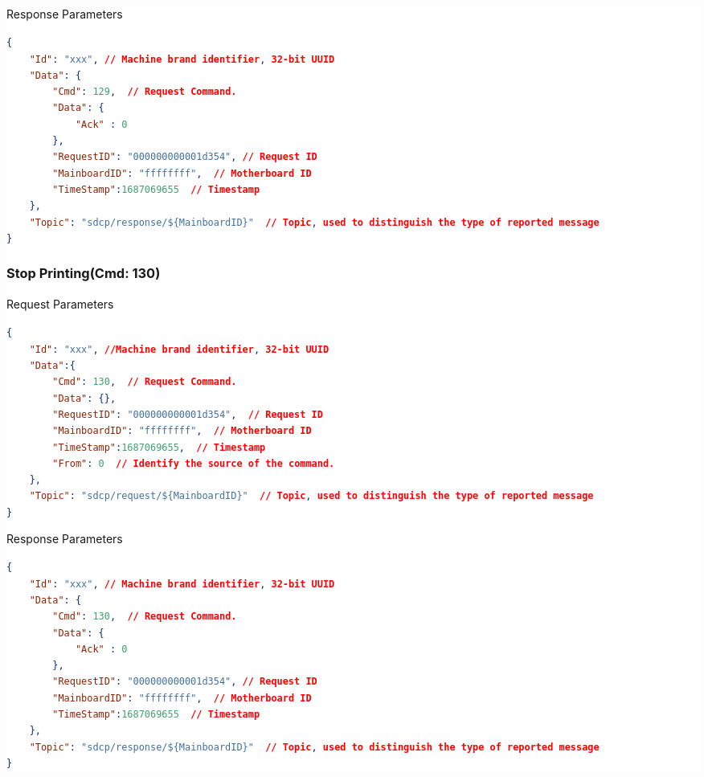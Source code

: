 Response Parameters

```json
{
    "Id": "xxx", // Machine brand identifier, 32-bit UUID
    "Data": {
        "Cmd": 129,  // Request Command.
        "Data": {
            "Ack" : 0
        },
        "RequestID": "000000000001d354", // Request ID
        "MainboardID": "ffffffff",  // Motherboard ID
        "TimeStamp":1687069655  // Timestamp
    },
    "Topic": "sdcp/response/${MainboardID}"  // Topic, used to distinguish the type of reported message
}
```

### Stop Printing(Cmd: 130)

Request Parameters

```json
{
    "Id": "xxx", //Machine brand identifier, 32-bit UUID
    "Data":{
        "Cmd": 130,  // Request Command.
        "Data": {},
        "RequestID": "000000000001d354",  // Request ID
        "MainboardID": "ffffffff",  // Motherboard ID
        "TimeStamp":1687069655,  // Timestamp
        "From": 0  // Identify the source of the command.
    },
    "Topic": "sdcp/request/${MainboardID}"  // Topic, used to distinguish the type of reported message
}
```

Response Parameters

```json
{
    "Id": "xxx", // Machine brand identifier, 32-bit UUID
    "Data": {
        "Cmd": 130,  // Request Command.
        "Data": {
            "Ack" : 0
        },
        "RequestID": "000000000001d354", // Request ID
        "MainboardID": "ffffffff",  // Motherboard ID
        "TimeStamp":1687069655  // Timestamp
    },
    "Topic": "sdcp/response/${MainboardID}"  // Topic, used to distinguish the type of reported message
}
```
